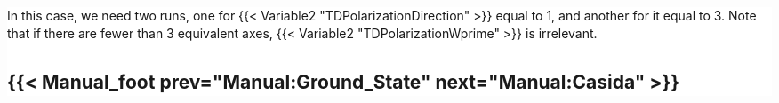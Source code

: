 In this case, we need two runs, one for {{< Variable2 "TDPolarizationDirection" >}} equal to 1, and another for it equal to 3. Note that if there are fewer than 3 equivalent axes, {{< Variable2 "TDPolarizationWprime" >}} is irrelevant.


{{< Manual_foot prev="Manual:Ground_State" next="Manual:Casida" >}}
---------------------------------------------
